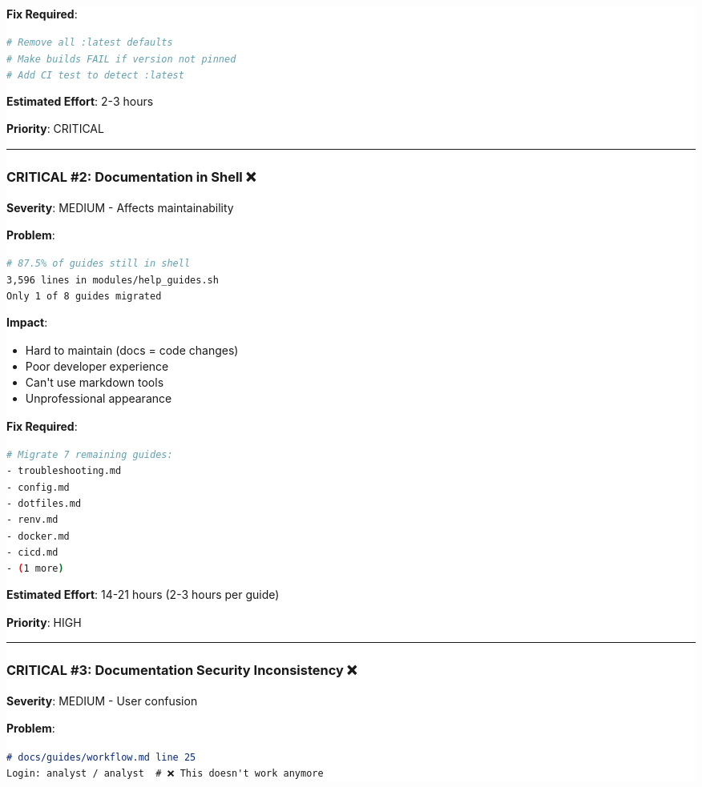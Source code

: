 **Fix Required**:
```bash
# Remove all :latest defaults
# Make builds FAIL if version not pinned
# Add CI test to detect :latest
```

**Estimated Effort**: 2-3 hours

**Priority**: CRITICAL

---

### CRITICAL #2: Documentation in Shell ❌

**Severity**: MEDIUM - Affects maintainability

**Problem**:
```bash
# 87.5% of guides still in shell
3,596 lines in modules/help_guides.sh
Only 1 of 8 guides migrated
```

**Impact**:
- Hard to maintain (docs = code changes)
- Poor developer experience
- Can't use markdown tools
- Unprofessional appearance

**Fix Required**:
```bash
# Migrate 7 remaining guides:
- troubleshooting.md
- config.md
- dotfiles.md
- renv.md
- docker.md
- cicd.md
- (1 more)
```

**Estimated Effort**: 14-21 hours (2-3 hours per guide)

**Priority**: HIGH

---

### CRITICAL #3: Documentation Security Inconsistency ❌

**Severity**: MEDIUM - User confusion

**Problem**:
```markdown
# docs/guides/workflow.md line 25
Login: analyst / analyst  # ❌ This doesn't work anymore
```
